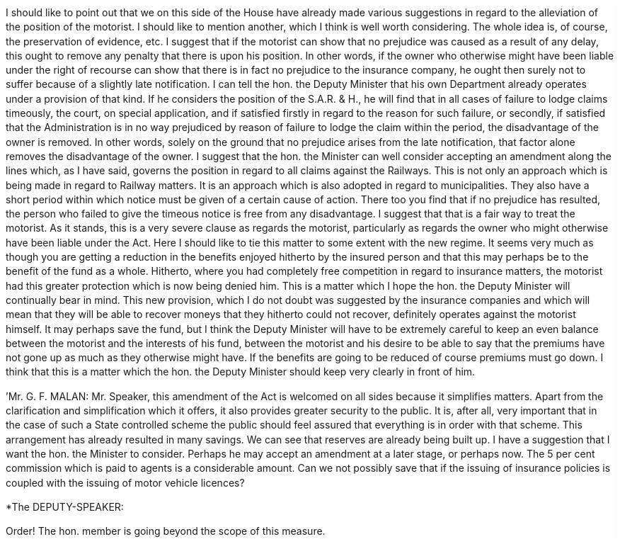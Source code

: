 <p>I should like to point out that we on this side of the House have already made various suggestions in regard to the alleviation of the position of the motorist. I should like to mention another, which I think is well worth considering. The whole idea is, of course, the preservation of evidence, etc. I suggest that if the motorist can show that no prejudice was caused as a result of any delay, this ought to remove any penalty that there is upon his position. In other words, if the owner who otherwise might have been liable under the right of recourse can show that there is in fact no prejudice to the insurance company, he ought then surely not to suffer because of a slightly late notification. I can tell the hon. the Deputy Minister that his own Department already operates under a provision of that kind. If he considers the position of the S.A.R. &#x0026; H., he will find that in all cases of failure to lodge claims timeously, the court, on special application, and if satisfied firstly in regard to the reason for such failure, or secondly, if satisfied that the Administration is in no way prejudiced by reason of failure to lodge the claim within the period, the disadvantage of the owner is removed. In other words, solely on the ground that no prejudice arises from the late notification, that factor alone removes the disadvantage of the owner. I suggest that the hon. the Minister can well consider accepting an amendment along the lines which, as I have said, governs the position in regard to all claims against the Railways. This is not only an approach which is being made in regard to Railway matters. It is an approach which is also adopted in regard to municipalities. They also have a short period within which notice must be given of a certain cause of action. There too you find that if no prejudice has resulted, the person who failed to give the timeous notice is free from any disadvantage. I suggest that that is a fair way to treat the motorist. As it stands, this is a very severe clause as regards the motorist, particularly as regards the owner who might otherwise have been liable under the Act. Here I should like to tie this matter to some extent with the new regime. It seems very much as though you are getting a reduction in the benefits enjoyed hitherto by the insured person and that this may perhaps be to the benefit of the fund as a whole. Hitherto, where you had completely free competition in regard to insurance matters, the motorist had this greater protection which is now being denied him. This is a matter which I hope the hon. the Deputy Minister will continually bear in mind. This new provision, which I do not doubt was suggested by the insurance companies and which will mean that they will be able to recover moneys that they hitherto could not recover, definitely operates against the motorist himself. It may perhaps save the fund, but I think the Deputy Minister will have to be extremely careful to keep an even balance between the motorist and the interests of his fund, between the motorist and his desire to be able to say that the premiums have not gone up as much as they otherwise might have. If the benefits are going to be reduced of course premiums must go down. I think that this is a matter which the hon. the Deputy Minister should keep very clearly in front of him.</p>

<p>&#x2019;Mr. G. F. MALAN: Mr. Speaker, this amendment of the Act is welcomed on all sides because it simplifies matters. Apart from the clarification and simplification which it offers, it also provides greater security to the public. It is, after all, very important that in the case of such a State controlled scheme the public should feel assured that everything is in order with that scheme. This arrangement has already resulted in many savings. We can see that reserves are already being built up. I have a suggestion that I want the hon. the Minister to consider. Perhaps he may accept an amendment at a later stage, or perhaps now. The 5 per cent commission which is paid to agents is a considerable amount. Can we not possibly save that if the issuing of insurance policies is coupled with the issuing of motor vehicle licences?</p>

</speech>

<speech by="#deputy_speaker">

<from><span class="col_1609-1610" refersTo="page_0816"/>*The <person refersTo="hansard_za">DEPUTY-SPEAKER</person>:</from>

<p>Order! The hon. member is going beyond the scope of this measure.</p>
